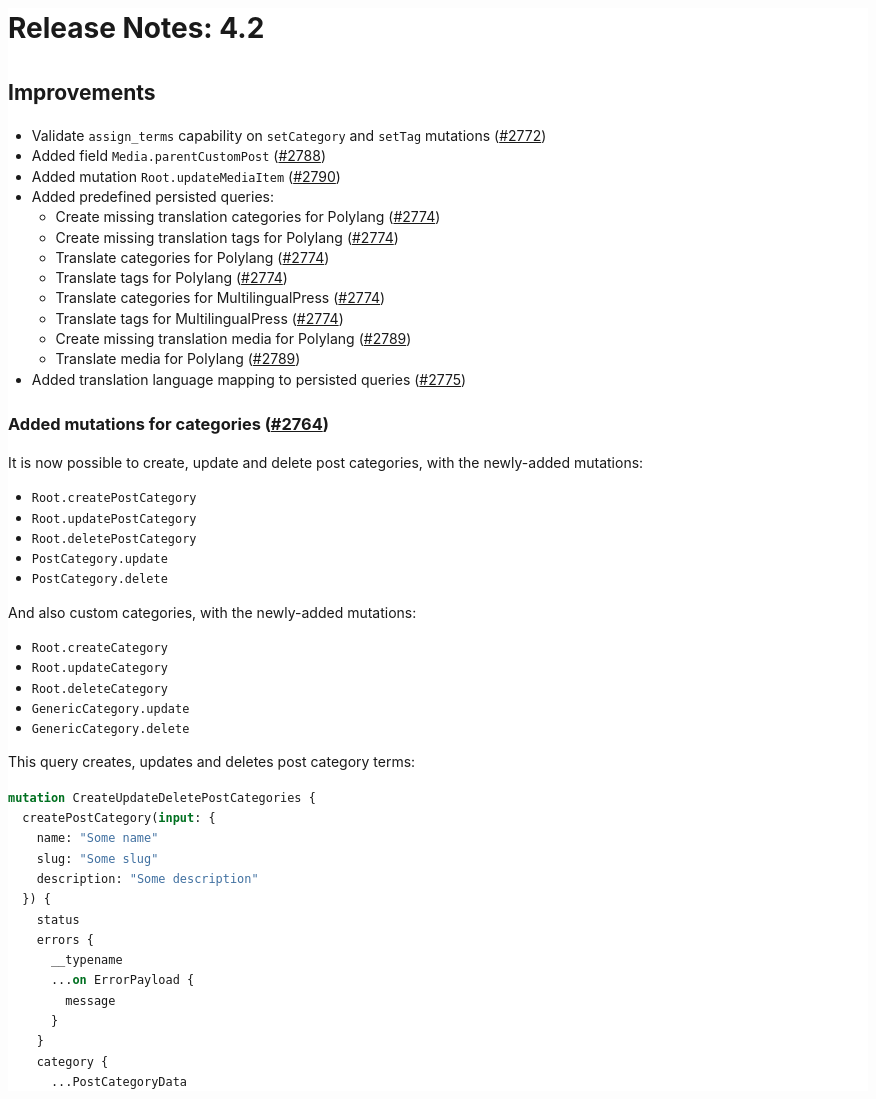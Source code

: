 # Release Notes: 4.2

## Improvements

- Validate `assign_terms` capability on `setCategory` and `setTag` mutations ([#2772](https://github.com/GatoGraphQL/GatoGraphQL/pull/2772))
- Added field `Media.parentCustomPost` ([#2788](https://github.com/GatoGraphQL/GatoGraphQL/pull/2788))
- Added mutation `Root.updateMediaItem` ([#2790](https://github.com/GatoGraphQL/GatoGraphQL/pull/2790))
- Added predefined persisted queries:
  - Create missing translation categories for Polylang ([#2774](https://github.com/GatoGraphQL/GatoGraphQL/pull/2774))
  - Create missing translation tags for Polylang ([#2774](https://github.com/GatoGraphQL/GatoGraphQL/pull/2774))
  - Translate categories for Polylang ([#2774](https://github.com/GatoGraphQL/GatoGraphQL/pull/2774))
  - Translate tags for Polylang ([#2774](https://github.com/GatoGraphQL/GatoGraphQL/pull/2774))
  - Translate categories for MultilingualPress ([#2774](https://github.com/GatoGraphQL/GatoGraphQL/pull/2774))
  - Translate tags for MultilingualPress ([#2774](https://github.com/GatoGraphQL/GatoGraphQL/pull/2774))
  - Create missing translation media for Polylang ([#2789](https://github.com/GatoGraphQL/GatoGraphQL/pull/2789))
  - Translate media for Polylang ([#2789](https://github.com/GatoGraphQL/GatoGraphQL/pull/2789))
- Added translation language mapping to persisted queries ([#2775](https://github.com/GatoGraphQL/GatoGraphQL/pull/2775))

### Added mutations for categories ([#2764](https://github.com/GatoGraphQL/GatoGraphQL/pull/2764))

It is now possible to create, update and delete post categories, with the newly-added mutations:

- `Root.createPostCategory`
- `Root.updatePostCategory`
- `Root.deletePostCategory`
- `PostCategory.update`
- `PostCategory.delete`

And also custom categories, with the newly-added mutations:

- `Root.createCategory`
- `Root.updateCategory`
- `Root.deleteCategory`
- `GenericCategory.update`
- `GenericCategory.delete`

This query creates, updates and deletes post category terms:

```graphql
mutation CreateUpdateDeletePostCategories {
  createPostCategory(input: {
    name: "Some name"
    slug: "Some slug"
    description: "Some description"
  }) {
    status
    errors {
      __typename
      ...on ErrorPayload {
        message
      }
    }
    category {
      ...PostCategoryData
```